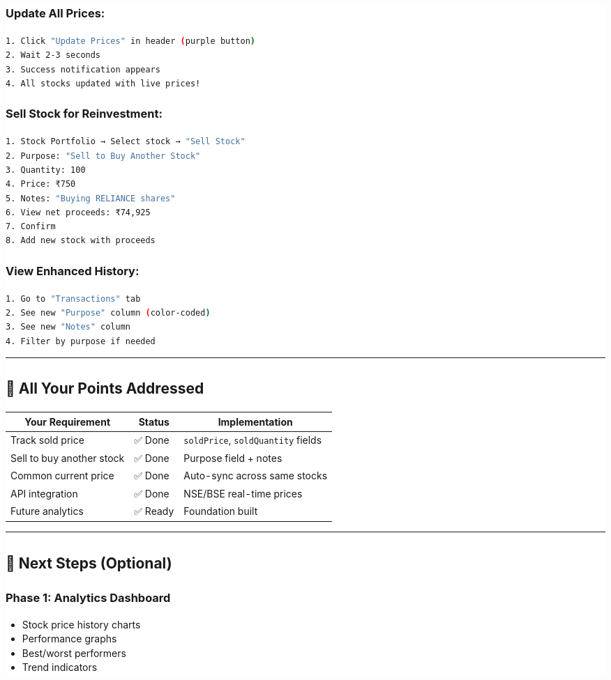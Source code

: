 ### Update All Prices:
```bash
1. Click "Update Prices" in header (purple button)
2. Wait 2-3 seconds
3. Success notification appears
4. All stocks updated with live prices!
```

### Sell Stock for Reinvestment:
```bash
1. Stock Portfolio → Select stock → "Sell Stock"
2. Purpose: "Sell to Buy Another Stock"
3. Quantity: 100
4. Price: ₹750
5. Notes: "Buying RELIANCE shares"
6. View net proceeds: ₹74,925
7. Confirm
8. Add new stock with proceeds
```

### View Enhanced History:
```bash
1. Go to "Transactions" tab
2. See new "Purpose" column (color-coded)
3. See new "Notes" column
4. Filter by purpose if needed
```

---

## 🎯 **All Your Points Addressed**

| Your Requirement | Status | Implementation |
|-----------------|--------|----------------|
| Track sold price | ✅ Done | `soldPrice`, `soldQuantity` fields |
| Sell to buy another stock | ✅ Done | Purpose field + notes |
| Common current price | ✅ Done | Auto-sync across same stocks |
| API integration | ✅ Done | NSE/BSE real-time prices |
| Future analytics | ✅ Ready | Foundation built |

---

## 🚀 **Next Steps (Optional)**

### Phase 1: Analytics Dashboard
- Stock price history charts
- Performance graphs
- Best/worst performers
- Trend indicators
